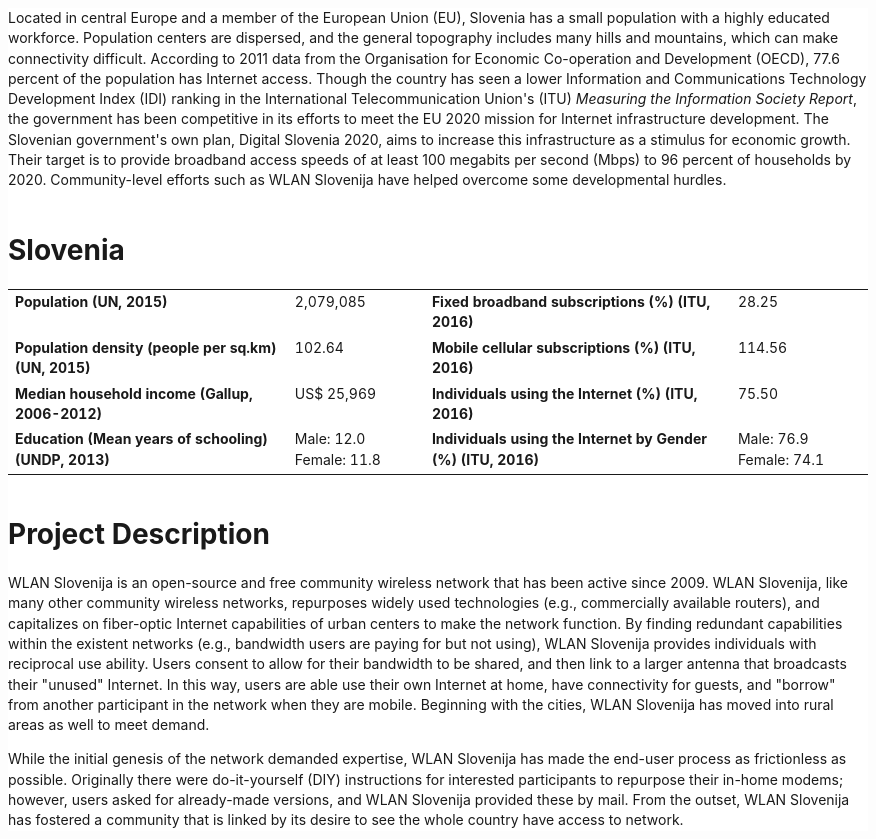 Located in central Europe and a member of the European Union (EU),
Slovenia has a small population with a highly educated workforce.
Population centers are dispersed, and the general topography includes
many hills and mountains, which can make connectivity difficult.
According to 2011 data from the Organisation for Economic Co-operation
and Development (OECD), 77.6 percent of the population has Internet
access. Though the country has seen a lower Information and
Communications Technology Development Index (IDI) ranking in the
International Telecommunication Union's (ITU) *Measuring the Information
Society Report*, the government has been competitive in its efforts to
meet the EU 2020 mission for Internet infrastructure development. The
Slovenian government's own plan, Digital Slovenia 2020, aims to increase
this infrastructure as a stimulus for economic growth. Their target is
to provide broadband access speeds of at least 100 megabits per second
(Mbps) to 96 percent of households by 2020. Community-level efforts such
as WLAN Slovenija have helped overcome some developmental hurdles.

# Slovenia

|                                                        |                         |                                                              |                         |
| ------------------------------------------------------ | ----------------------- | ------------------------------------------------------------ | ----------------------- |
| **Population (UN, 2015)**                              | 2,079,085               | **Fixed broadband subscriptions (%)  (ITU, 2016)**           | 28.25                   |
| **Population density (people per sq.km) (UN, 2015)**   | 102.64                  | **Mobile cellular subscriptions (%)  (ITU, 2016)**           | 114.56                  |
| **Median household income (Gallup, 2006-2012)**        | US$ 25,969              | **Individuals using the Internet (%)  (ITU, 2016)**          | 75.50                   |
| **Education  (Mean years of schooling)  (UNDP, 2013)** | Male: 12.0 Female: 11.8 | **Individuals using the Internet by Gender (%) (ITU, 2016)** | Male: 76.9 Female: 74.1 |

Project Description
===================

WLAN Slovenija is an open-source and free community wireless network
that has been active since 2009. WLAN Slovenija, like many other
community wireless networks, repurposes widely used technologies (e.g.,
commercially available routers), and capitalizes on fiber-optic Internet
capabilities of urban centers to make the network function. By finding
redundant capabilities within the existent networks (e.g., bandwidth
users are paying for but not using), WLAN Slovenija provides individuals
with reciprocal use ability. Users consent to allow for their bandwidth
to be shared, and then link to a larger antenna that broadcasts their
"unused" Internet. In this way, users are able use their own Internet at
home, have connectivity for guests, and "borrow" from another
participant in the network when they are mobile. Beginning with the
cities, WLAN Slovenija has moved into rural areas as well to meet
demand.

While the initial genesis of the network demanded expertise, WLAN
Slovenija has made the end-user process as frictionless as possible.
Originally there were do-it-yourself (DIY) instructions for interested
participants to repurpose their in-home modems; however, users asked for
already-made versions, and WLAN Slovenija provided these by mail. From
the outset, WLAN Slovenija has fostered a community that is linked by
its desire to see the whole country have access to network.
